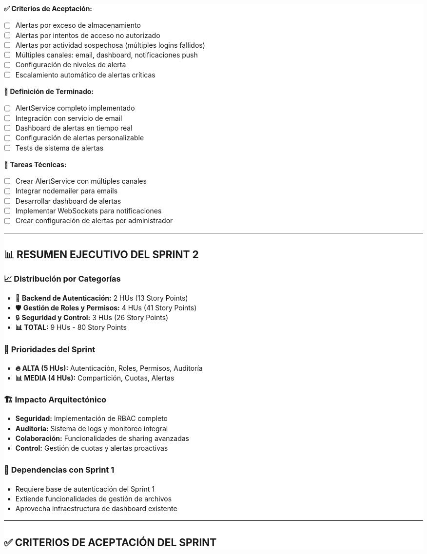 **✅ Criterios de Aceptación:**
- [ ] Alertas por exceso de almacenamiento
- [ ] Alertas por intentos de acceso no autorizado
- [ ] Alertas por actividad sospechosa (múltiples logins fallidos)
- [ ] Múltiples canales: email, dashboard, notificaciones push
- [ ] Configuración de niveles de alerta
- [ ] Escalamiento automático de alertas críticas

**🏁 Definición de Terminado:**
- [ ] AlertService completo implementado
- [ ] Integración con servicio de email
- [ ] Dashboard de alertas en tiempo real
- [ ] Configuración de alertas personalizable
- [ ] Tests de sistema de alertas

**🔧 Tareas Técnicas:**
- [ ] Crear AlertService con múltiples canales
- [ ] Integrar nodemailer para emails
- [ ] Desarrollar dashboard de alertas
- [ ] Implementar WebSockets para notificaciones
- [ ] Crear configuración de alertas por administrador

---

## 📊 **RESUMEN EJECUTIVO DEL SPRINT 2**

### 📈 **Distribución por Categorías**
- 🔐 **Backend de Autenticación:** 2 HUs (13 Story Points)
- 🛡️ **Gestión de Roles y Permisos:** 4 HUs (41 Story Points)  
- 🔒 **Seguridad y Control:** 3 HUs (26 Story Points)
- **📊 TOTAL:** 9 HUs - 80 Story Points

### 🎯 **Prioridades del Sprint**
- **🔥 ALTA (5 HUs):** Autenticación, Roles, Permisos, Auditoría
- **📊 MEDIA (4 HUs):** Compartición, Cuotas, Alertas

### 🏗️ **Impacto Arquitectónico**
- **Seguridad:** Implementación de RBAC completo
- **Auditoría:** Sistema de logs y monitoreo integral
- **Colaboración:** Funcionalidades de sharing avanzadas
- **Control:** Gestión de cuotas y alertas proactivas

### 🔄 **Dependencias con Sprint 1**
- Requiere base de autenticación del Sprint 1
- Extiende funcionalidades de gestión de archivos
- Aprovecha infraestructura de dashboard existente

---

## ✅ **CRITERIOS DE ACEPTACIÓN DEL SPRINT**

